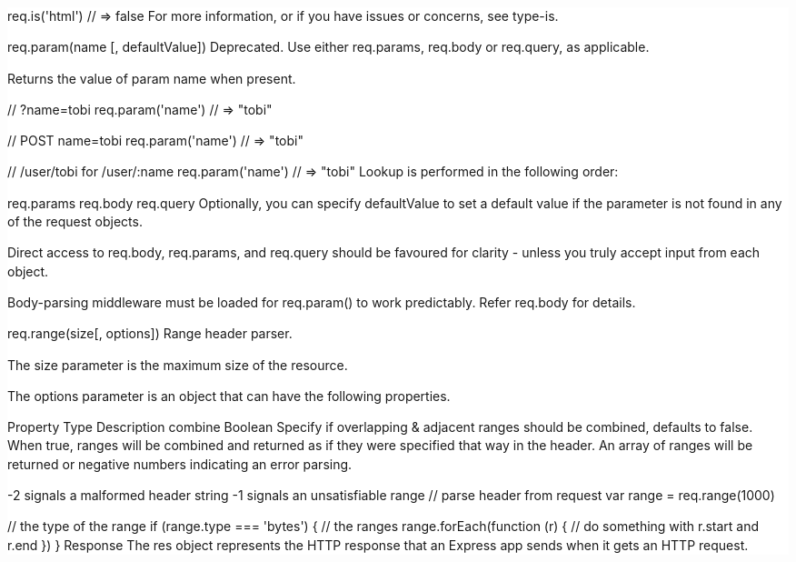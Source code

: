 req.is('html')
// => false
For more information, or if you have issues or concerns, see type-is.

req.param(name [, defaultValue])
Deprecated. Use either req.params, req.body or req.query, as applicable.

Returns the value of param name when present.

// ?name=tobi
req.param('name')
// => "tobi"

// POST name=tobi
req.param('name')
// => "tobi"

// /user/tobi for /user/:name
req.param('name')
// => "tobi"
Lookup is performed in the following order:

req.params
req.body
req.query
Optionally, you can specify defaultValue to set a default value if the parameter is not found in any of the request objects.

Direct access to req.body, req.params, and req.query should be favoured for clarity - unless you truly accept input from each object.

Body-parsing middleware must be loaded for req.param() to work predictably. Refer req.body for details.

req.range(size[, options])
Range header parser.

The size parameter is the maximum size of the resource.

The options parameter is an object that can have the following properties.

Property	Type	Description
combine	Boolean	Specify if overlapping & adjacent ranges should be combined, defaults to false. When true, ranges will be combined and returned as if they were specified that way in the header.
An array of ranges will be returned or negative numbers indicating an error parsing.

-2 signals a malformed header string
-1 signals an unsatisfiable range
// parse header from request
var range = req.range(1000)

// the type of the range
if (range.type === 'bytes') {
  // the ranges
  range.forEach(function (r) {
    // do something with r.start and r.end
  })
}
Response
The res object represents the HTTP response that an Express app sends when it gets an HTTP request.
